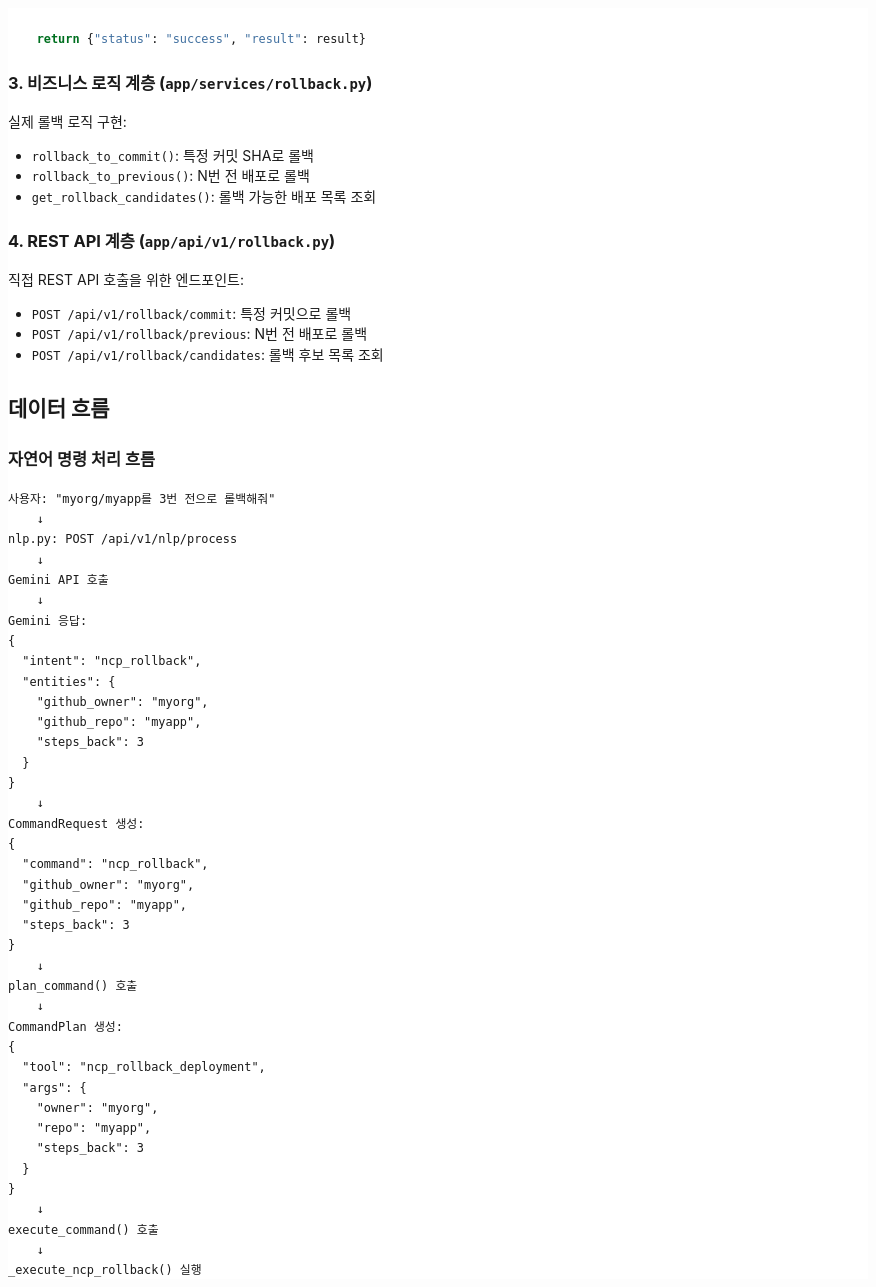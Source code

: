 ```python

    return {"status": "success", "result": result}
```

### 3. 비즈니스 로직 계층 (`app/services/rollback.py`)

실제 롤백 로직 구현:

- `rollback_to_commit()`: 특정 커밋 SHA로 롤백
- `rollback_to_previous()`: N번 전 배포로 롤백
- `get_rollback_candidates()`: 롤백 가능한 배포 목록 조회

### 4. REST API 계층 (`app/api/v1/rollback.py`)

직접 REST API 호출을 위한 엔드포인트:

- `POST /api/v1/rollback/commit`: 특정 커밋으로 롤백
- `POST /api/v1/rollback/previous`: N번 전 배포로 롤백
- `POST /api/v1/rollback/candidates`: 롤백 후보 목록 조회

## 데이터 흐름

### 자연어 명령 처리 흐름

```
사용자: "myorg/myapp를 3번 전으로 롤백해줘"
    ↓
nlp.py: POST /api/v1/nlp/process
    ↓
Gemini API 호출
    ↓
Gemini 응답:
{
  "intent": "ncp_rollback",
  "entities": {
    "github_owner": "myorg",
    "github_repo": "myapp",
    "steps_back": 3
  }
}
    ↓
CommandRequest 생성:
{
  "command": "ncp_rollback",
  "github_owner": "myorg",
  "github_repo": "myapp",
  "steps_back": 3
}
    ↓
plan_command() 호출
    ↓
CommandPlan 생성:
{
  "tool": "ncp_rollback_deployment",
  "args": {
    "owner": "myorg",
    "repo": "myapp",
    "steps_back": 3
  }
}
    ↓
execute_command() 호출
    ↓
_execute_ncp_rollback() 실행
```